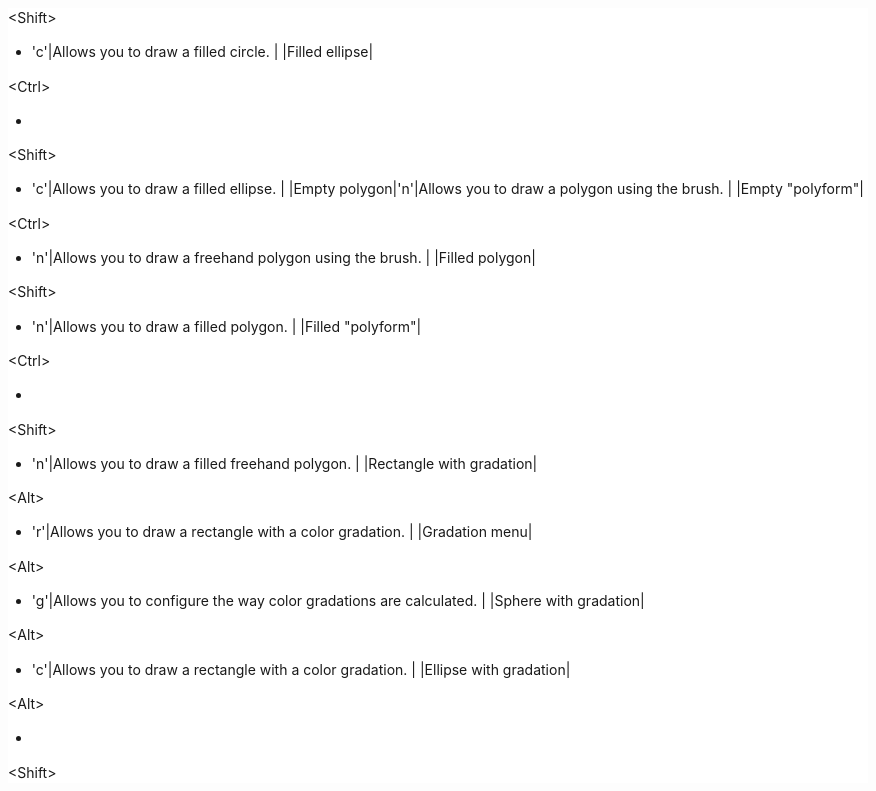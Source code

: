 &lt;Shift&gt;

 + 'c'|Allows you to draw a filled circle.                                                    |
|Filled ellipse|

&lt;Ctrl&gt;

 + 

&lt;Shift&gt;

 + 'c'|Allows you to draw a filled ellipse.                                                   |
|Empty polygon|'n'|Allows you to draw a polygon using the brush.                                          |
|Empty "polyform"|

&lt;Ctrl&gt;

 + 'n'|Allows you to draw a freehand polygon using the brush.                                 |
|Filled polygon|

&lt;Shift&gt;

 + 'n'|Allows you to draw a filled polygon.                                                   |
|Filled "polyform"|

&lt;Ctrl&gt;

 + 

&lt;Shift&gt;

 + 'n'|Allows you to draw a filled freehand polygon.                                          |
|Rectangle with gradation|

&lt;Alt&gt;

 + 'r'|Allows you to draw a rectangle with a color gradation.                                 |
|Gradation menu|

&lt;Alt&gt;

 + 'g'|Allows you to configure the way color gradations are calculated.                       |
|Sphere with gradation|

&lt;Alt&gt;

 + 'c'|Allows you to draw a rectangle with a color gradation.                                 |
|Ellipse with gradation|

&lt;Alt&gt;

 + 

&lt;Shift&gt;
